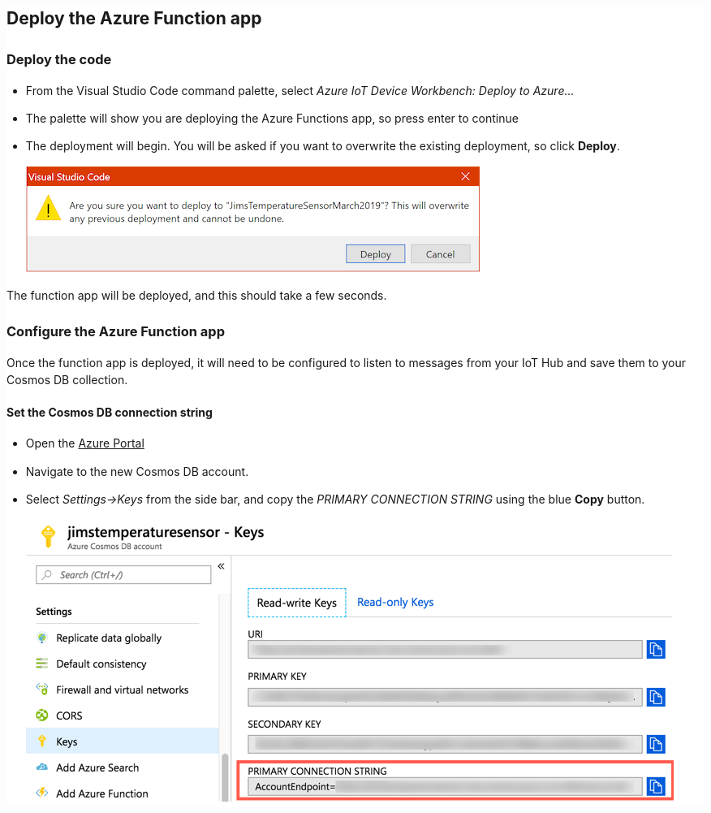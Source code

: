 ## Deploy the Azure Function app

### Deploy the code

* From the Visual Studio Code command palette, select *Azure IoT Device Workbench: Deploy to Azure...*
* The palette will show you are deploying the Azure Functions app, so press enter to continue
* The deployment will begin. You will be asked if you want to overwrite the existing deployment, so click **Deploy**.
  
  ![The dialog box asking if you want to overwrite the existing Azure Functions app](../Images/OverwriteFunctionApp.png)

The function app will be deployed, and this should take a few seconds.

### Configure the Azure Function app

Once the function app is deployed, it will need to be configured to listen to messages from your IoT Hub and save them to your Cosmos DB collection.

#### Set the Cosmos DB connection string

* Open the [Azure Portal](https://portal.azure.com/?WT.mc_id=mxchipworkshop-github-jabenn)
* Navigate to the new Cosmos DB account.
* Select *Settings->Keys* from the side bar, and copy the *PRIMARY CONNECTION STRING* using the blue **Copy** button.
  
  ![The connection strings for the Cosmos DB account](../Images/CosmosDBCOnnectionString.png)
